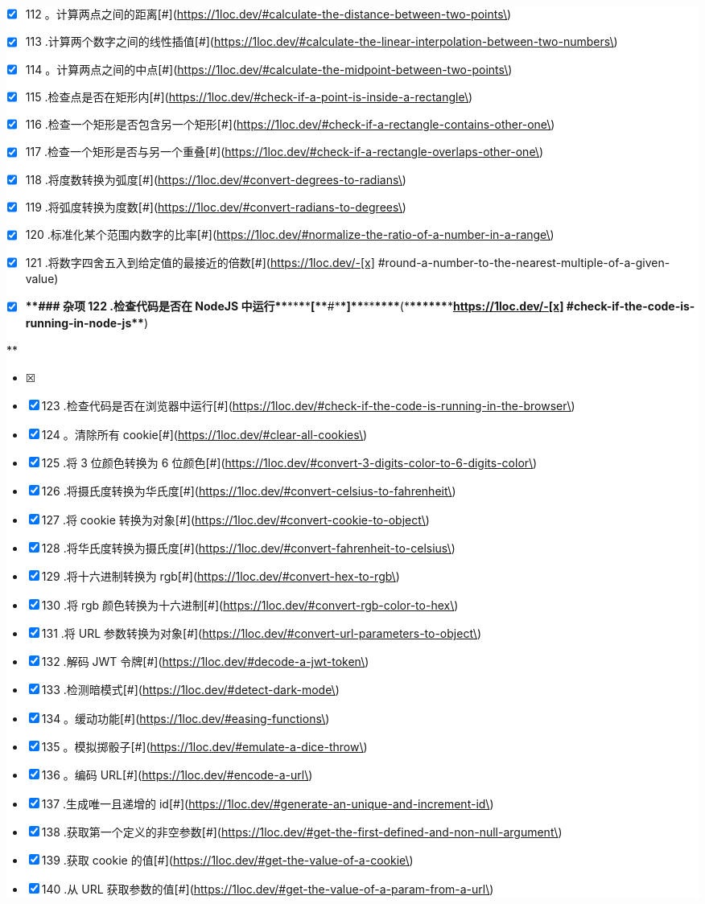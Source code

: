 -[x] 112 。计算两点之间的距离[#](https://1loc.dev/#calculate-the-distance-between-two-points\)

-[x] 113 .计算两个数字之间的线性插值[#](https://1loc.dev/#calculate-the-linear-interpolation-between-two-numbers\)

-[x] 114 。计算两点之间的中点[#](https://1loc.dev/#calculate-the-midpoint-between-two-points\)

-[x] 115 .检查点是否在矩形内[#](https://1loc.dev/#check-if-a-point-is-inside-a-rectangle\)

-[x] 116 .检查一个矩形是否包含另一个矩形[#](https://1loc.dev/#check-if-a-rectangle-contains-other-one\)

-[x] 117 .检查一个矩形是否与另一个重叠[#](https://1loc.dev/#check-if-a-rectangle-overlaps-other-one\)

-[x] 118 .将度数转换为弧度[#](https://1loc.dev/#convert-degrees-to-radians\)

-[x] 119 .将弧度转换为度数[#](https://1loc.dev/#convert-radians-to-degrees\)

-[x] 120 .标准化某个范围内数字的比率[#](https://1loc.dev/#normalize-the-ratio-of-a-number-in-a-range\)

-[x] 121 .将数字四舍五入到给定值的最接近的倍数[#](https://1loc.dev/-[x] #round-a-number-to-the-nearest-multiple-of-a-given-value\)

-[x] **\*\*### 杂项 122 .检查代码是否在 NodeJS 中运行\*\***\*\***\***\***[\*\***#\***\*]\*\***\*\***\*\*\*\***(\***\*\*\*\*\*\***\***https://1loc.dev/-[x] #check-if-the-code-is-running-in-node-js\*\***)

\*\*

-[x]

-[x] 123 .检查代码是否在浏览器中运行[#](https://1loc.dev/#check-if-the-code-is-running-in-the-browser\)

-[x] 124 。清除所有 cookie[#](https://1loc.dev/#clear-all-cookies\)

-[x] 125 .将 3 位颜色转换为 6 位颜色[#](https://1loc.dev/#convert-3-digits-color-to-6-digits-color\)

-[x] 126 .将摄氏度转换为华氏度[#](https://1loc.dev/#convert-celsius-to-fahrenheit\)

-[x] 127 .将 cookie 转换为对象[#](https://1loc.dev/#convert-cookie-to-object\)

-[x] 128 .将华氏度转换为摄氏度[#](https://1loc.dev/#convert-fahrenheit-to-celsius\)

-[x] 129 .将十六进制转换为 rgb[#](https://1loc.dev/#convert-hex-to-rgb\)

-[x] 130 .将 rgb 颜色转换为十六进制[#](https://1loc.dev/#convert-rgb-color-to-hex\)

-[x] 131 .将 URL 参数转换为对象[#](https://1loc.dev/#convert-url-parameters-to-object\)

-[x] 132 .解码 JWT 令牌[#](https://1loc.dev/#decode-a-jwt-token\)

-[x] 133 .检测暗模式[#](https://1loc.dev/#detect-dark-mode\)

-[x] 134 。缓动功能[#](https://1loc.dev/#easing-functions\)

-[x] 135 。模拟掷骰子[#](https://1loc.dev/#emulate-a-dice-throw\)

-[x] 136 。编码 URL[#](https://1loc.dev/#encode-a-url\)

-[x] 137 .生成唯一且递增的 id[#](https://1loc.dev/#generate-an-unique-and-increment-id\)

-[x] 138 .获取第一个定义的非空参数[#](https://1loc.dev/#get-the-first-defined-and-non-null-argument\)

-[x] 139 .获取 cookie 的值[#](https://1loc.dev/#get-the-value-of-a-cookie\)

-[x] 140 .从 URL 获取参数的值[#](https://1loc.dev/#get-the-value-of-a-param-from-a-url\)
